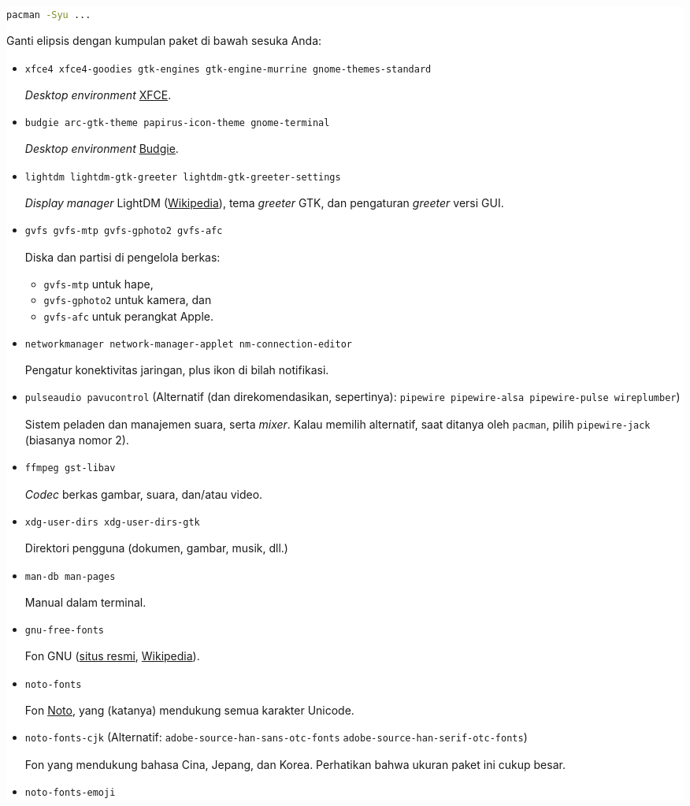 ```bash
pacman -Syu ...
```

Ganti elipsis dengan kumpulan paket di bawah sesuka Anda:

- `xfce4 xfce4-goodies gtk-engines gtk-engine-murrine gnome-themes-standard`

  *Desktop environment* [XFCE](https://www.xfce.org/).

- `budgie arc-gtk-theme papirus-icon-theme gnome-terminal`

  *Desktop environment* [Budgie](https://docs.buddiesofbudgie.org/).

- `lightdm lightdm-gtk-greeter lightdm-gtk-greeter-settings`

  *Display manager* LightDM ([Wikipedia](https://en.wikipedia.org/wiki/LightDM)), tema *greeter* GTK, dan pengaturan *greeter* versi GUI.

- `gvfs gvfs-mtp gvfs-gphoto2 gvfs-afc`

  Diska dan partisi di pengelola berkas:
  - `gvfs-mtp` untuk hape,
  - `gvfs-gphoto2` untuk kamera, dan
  - `gvfs-afc` untuk perangkat Apple.

- `networkmanager network-manager-applet nm-connection-editor`

  Pengatur konektivitas jaringan, plus ikon di bilah notifikasi.

- `pulseaudio pavucontrol` (Alternatif (dan direkomendasikan, sepertinya): `pipewire pipewire-alsa pipewire-pulse wireplumber`)

  Sistem peladen dan manajemen suara, serta *mixer*. Kalau memilih alternatif, saat ditanya oleh `pacman`, pilih `pipewire-jack` (biasanya nomor 2).

- `ffmpeg gst-libav`

  *Codec* berkas gambar, suara, dan/atau video.

- `xdg-user-dirs xdg-user-dirs-gtk`

  Direktori pengguna (dokumen, gambar, musik, dll.)

- `man-db man-pages`

  Manual dalam terminal.

- `gnu-free-fonts`

  Fon GNU ([situs resmi](https://www.gnu.org/software/freefont/), [Wikipedia](https://en.wikipedia.org/wiki/GNU_FreeFont)).

- `noto-fonts`

  Fon [Noto](https://fonts.google.com/noto), yang (katanya) mendukung semua karakter Unicode.

- `noto-fonts-cjk` (Alternatif: `adobe-source-han-sans-otc-fonts` `adobe-source-han-serif-otc-fonts`)

  Fon yang mendukung bahasa Cina, Jepang, dan Korea. Perhatikan bahwa ukuran paket ini cukup besar.

- `noto-fonts-emoji`
